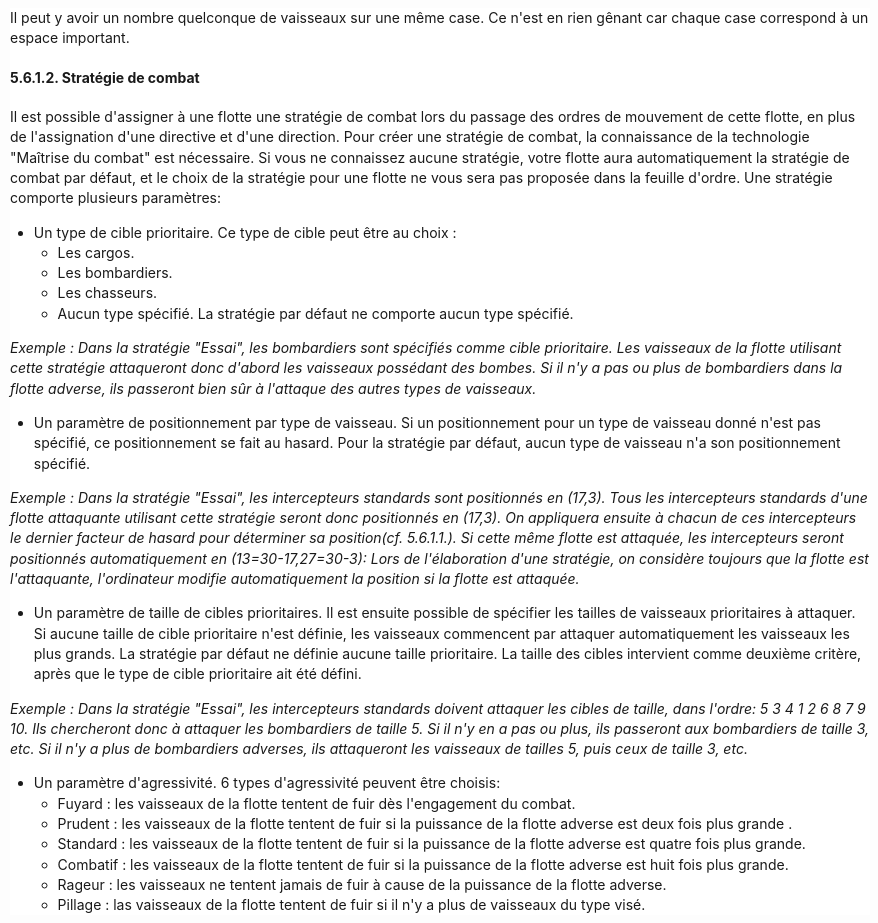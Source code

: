 Il peut y avoir un nombre quelconque de vaisseaux sur une même case. Ce n'est en rien gênant car chaque case correspond à un espace important.

#### 5.6.1.2. Stratégie de combat

Il est possible d'assigner à une flotte une stratégie de combat lors du passage des ordres de mouvement de cette flotte, en plus de l'assignation d'une directive et d'une direction.
Pour créer une stratégie de combat, la connaissance de la technologie "Maîtrise du combat" est nécessaire. Si vous ne connaissez aucune stratégie, votre flotte aura automatiquement la stratégie de combat par défaut, et le choix de la stratégie pour une flotte ne vous sera pas proposée dans la feuille d'ordre.
Une stratégie comporte plusieurs paramètres:
*   Un type de cible prioritaire. Ce type de cible peut être au choix :
    *   Les cargos.
    *   Les bombardiers.
    *   Les chasseurs.
    *   Aucun type spécifié.
    La stratégie par défaut ne comporte aucun type spécifié.

*Exemple : Dans la stratégie "Essai", les bombardiers sont spécifiés comme cible prioritaire. Les vaisseaux de la flotte utilisant cette stratégie attaqueront donc d'abord les vaisseaux possédant des bombes. Si il n'y a pas ou plus de bombardiers dans la flotte adverse, ils passeront bien sûr à l'attaque des autres types de vaisseaux.*
*   Un paramètre de positionnement par type de vaisseau. Si un positionnement pour un type de vaisseau donné n'est pas spécifié, ce positionnement se fait au hasard. Pour la stratégie par défaut, aucun type de vaisseau n'a son positionnement spécifié.

*Exemple : Dans la stratégie "Essai", les intercepteurs standards sont positionnés en (17,3). Tous les intercepteurs standards d'une flotte attaquante utilisant cette stratégie seront donc positionnés en (17,3). On appliquera ensuite à chacun de ces intercepteurs le dernier facteur de hasard pour déterminer sa position(cf. 5.6.1.1.). Si cette même flotte est attaquée, les intercepteurs seront positionnés automatiquement en (13=30-17,27=30-3): Lors de l'élaboration d'une stratégie, on considère toujours que la flotte est l'attaquante, l'ordinateur modifie automatiquement la position si la flotte est attaquée.*
*   Un paramètre de taille de cibles prioritaires. Il est ensuite possible de spécifier les tailles de vaisseaux prioritaires à attaquer. Si aucune taille de cible prioritaire n'est définie, les vaisseaux commencent par attaquer automatiquement les vaisseaux les plus grands. La stratégie par défaut ne définie aucune taille prioritaire. La taille des cibles intervient comme deuxième critère, après que le type de cible prioritaire ait été défini.

*Exemple : Dans la stratégie "Essai", les intercepteurs standards doivent attaquer les cibles de taille, dans l'ordre: 5 3 4 1 2 6 8 7 9 10. Ils chercheront donc à attaquer les bombardiers de taille 5. Si il n'y en a pas ou plus, ils passeront aux bombardiers de taille 3, etc. Si il n'y a plus de bombardiers adverses, ils attaqueront les vaisseaux de tailles 5, puis ceux de taille 3, etc.*
*   Un paramètre d'agressivité. 6 types d'agressivité peuvent être choisis:
    *   Fuyard : les vaisseaux de la flotte tentent de fuir dès l'engagement du combat.
    *   Prudent : les vaisseaux de la flotte tentent de fuir si la puissance de la flotte adverse est deux fois plus grande .
    *   Standard : les vaisseaux de la flotte tentent de fuir si la puissance de la flotte adverse est quatre fois plus grande.
    *   Combatif : les vaisseaux de la flotte tentent de fuir si la puissance de la flotte adverse est huit fois plus grande.
    *   Rageur : les vaisseaux ne tentent jamais de fuir à cause de la puissance de la flotte adverse.
    *   Pillage : las vaisseaux de la flotte tentent de fuir si il n'y a plus de vaisseaux du type visé.
